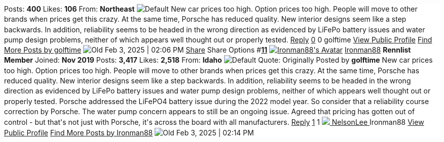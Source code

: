 Posts: **400**
Likes: **106**
From: **Northeast**
![Default](https://rennlist.com/forums/images/icons/icon1.gif)
New car prices too high. Option prices too high. People will move to other brands when prices get this crazy. At the same time, Porsche has reduced quality. New interior designs seem like a step backwards. In addition, reliability seems to be headed in the wrong direction as evidenced by LiFePo battery issues and water pump design problems, neither of which appears well thought out or properly tested. 
[ Reply](https://rennlist.com/forums/cayenne-9y0-2019/<https:/rennlist.com/forums/newreply.php?do=newreply&p=19879709>)
[ 0](https://rennlist.com/forums/cayenne-9y0-2019/<https:/rennlist.com/forums/post_thanks.php?do=post_thanks&p=19879709&securitytoken=guest>)[](https://rennlist.com/forums/cayenne-9y0-2019/<https:/rennlist.com/forums/cayenne-9y0-2019/1457466-changes-in-porsche-management.html#>)
0 
golftime
[View Public Profile](https://rennlist.com/forums/cayenne-9y0-2019/<https:/rennlist.com/forums/members/114694-golftime.html>)
[Find More Posts by golftime](https://rennlist.com/forums/cayenne-9y0-2019/<https:/rennlist.com/forums/search.php?do=finduser&u=114694>)
![Old](https://rennlist.com/forums/images/statusicon/post_old.gif) Feb 3, 2025 | 02:06 PM 
[ Share](https://rennlist.com/forums/cayenne-9y0-2019/<javascript:void\(0\);>)
Share Options
#[**11**](https://rennlist.com/forums/cayenne-9y0-2019/<https:/rennlist.com/forums/cayenne-9y0-2019/1457466-changes-in-porsche-management.html#post19879866> "permalink")
[![Ironman88's Avatar](https://rennlist.com/forums/./customavatars/avatar233896_1.gif)](https://rennlist.com/forums/cayenne-9y0-2019/<https:/rennlist.com/forums/members/233896-ironman88.html>)
[Ironman88](https://rennlist.com/forums/cayenne-9y0-2019/<https:/rennlist.com/forums/members/233896-ironman88.html>)
****Rennlist Member****
Joined: **Nov 2019**
Posts: **3,417**
Likes: **2,518**
From: **Idaho**
![Default](https://rennlist.com/forums/images/icons/icon1.gif)
Quote:
Originally Posted by **golftime** [](https://rennlist.com/forums/cayenne-9y0-2019/<https:/rennlist.com/forums/cayenne-9y0-2019/1457466-changes-in-porsche-management-3.html#post19879709> "View Post")
New car prices too high. Option prices too high. People will move to other brands when prices get this crazy. At the same time, Porsche has reduced quality. New interior designs seem like a step backwards. In addition, reliability seems to be headed in the wrong direction as evidenced by LiFePo battery issues and water pump design problems, neither of which appears well thought out or properly tested.
Porsche addressed the LiFePO4 battery issue during the 2022 model year. So consider that a reliability course correction by Porsche. The water pump concern appears to still be an ongoing issue. Agreed that pricing has gotten out of control - but that's not just with Porsche, it's across the board with all manufacturers. 
[ Reply](https://rennlist.com/forums/cayenne-9y0-2019/<https:/rennlist.com/forums/newreply.php?do=newreply&p=19879866>)
[ 1](https://rennlist.com/forums/cayenne-9y0-2019/<https:/rennlist.com/forums/post_thanks.php?do=post_thanks&p=19879866&securitytoken=guest>)[](https://rennlist.com/forums/cayenne-9y0-2019/<https:/rennlist.com/forums/cayenne-9y0-2019/1457466-changes-in-porsche-management.html#>)
1 
[ ![](https://rennlist.com/forums/./customavatars/avatar251174_1.gif) NelsonLee ](https://rennlist.com/forums/cayenne-9y0-2019/<https:/rennlist.com/forums/members/251174-nelsonlee.html>)
Ironman88
[View Public Profile](https://rennlist.com/forums/cayenne-9y0-2019/<https:/rennlist.com/forums/members/233896-ironman88.html>)
[Find More Posts by Ironman88](https://rennlist.com/forums/cayenne-9y0-2019/<https:/rennlist.com/forums/search.php?do=finduser&u=233896>)
![Old](https://rennlist.com/forums/images/statusicon/post_old.gif) Feb 3, 2025 | 02:14 PM 
